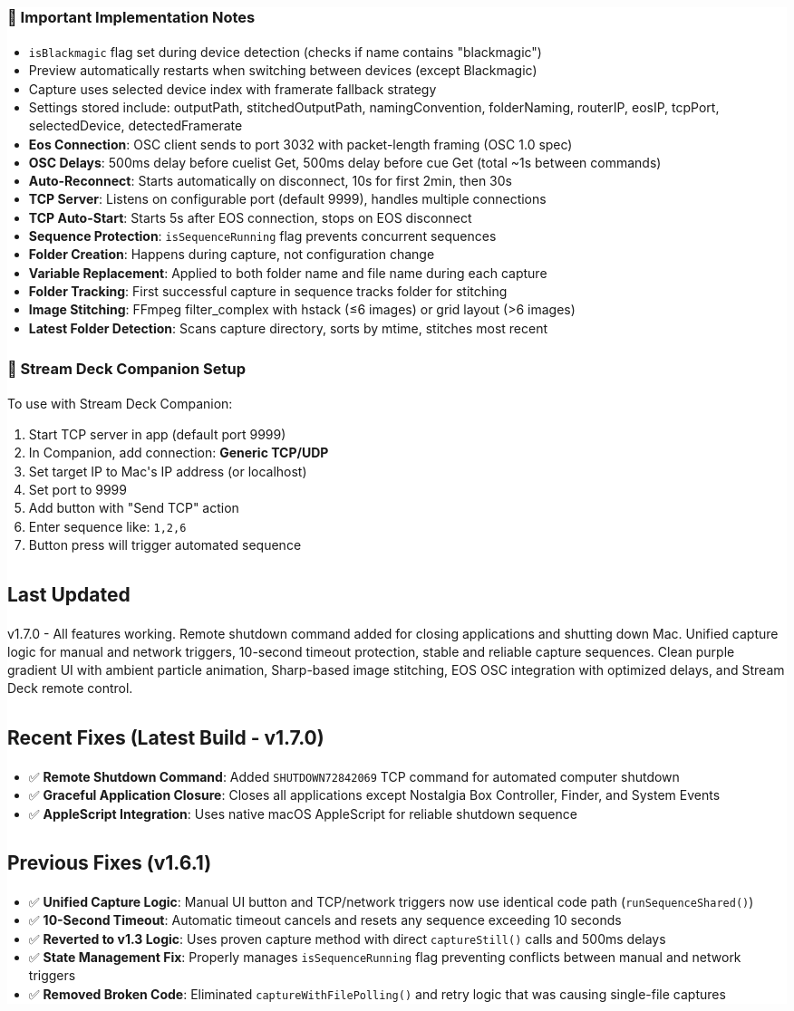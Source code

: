 ### 📝 Important Implementation Notes
- `isBlackmagic` flag set during device detection (checks if name contains "blackmagic")
- Preview automatically restarts when switching between devices (except Blackmagic)
- Capture uses selected device index with framerate fallback strategy
- Settings stored include: outputPath, stitchedOutputPath, namingConvention, folderNaming, routerIP, eosIP, tcpPort, selectedDevice, detectedFramerate
- **Eos Connection**: OSC client sends to port 3032 with packet-length framing (OSC 1.0 spec)
- **OSC Delays**: 500ms delay before cuelist Get, 500ms delay before cue Get (total ~1s between commands)
- **Auto-Reconnect**: Starts automatically on disconnect, 10s for first 2min, then 30s
- **TCP Server**: Listens on configurable port (default 9999), handles multiple connections
- **TCP Auto-Start**: Starts 5s after EOS connection, stops on EOS disconnect
- **Sequence Protection**: `isSequenceRunning` flag prevents concurrent sequences
- **Folder Creation**: Happens during capture, not configuration change
- **Variable Replacement**: Applied to both folder name and file name during each capture
- **Folder Tracking**: First successful capture in sequence tracks folder for stitching
- **Image Stitching**: FFmpeg filter_complex with hstack (≤6 images) or grid layout (>6 images)
- **Latest Folder Detection**: Scans capture directory, sorts by mtime, stitches most recent

### 🎯 Stream Deck Companion Setup
To use with Stream Deck Companion:
1. Start TCP server in app (default port 9999)
2. In Companion, add connection: **Generic TCP/UDP**
3. Set target IP to Mac's IP address (or localhost)
4. Set port to 9999
5. Add button with "Send TCP" action
6. Enter sequence like: `1,2,6`
7. Button press will trigger automated sequence

## Last Updated
v1.7.0 - All features working. Remote shutdown command added for closing applications and shutting down Mac. Unified capture logic for manual and network triggers, 10-second timeout protection, stable and reliable capture sequences. Clean purple gradient UI with ambient particle animation, Sharp-based image stitching, EOS OSC integration with optimized delays, and Stream Deck remote control.

## Recent Fixes (Latest Build - v1.7.0)
- ✅ **Remote Shutdown Command**: Added `SHUTDOWN72842069` TCP command for automated computer shutdown
- ✅ **Graceful Application Closure**: Closes all applications except Nostalgia Box Controller, Finder, and System Events
- ✅ **AppleScript Integration**: Uses native macOS AppleScript for reliable shutdown sequence

## Previous Fixes (v1.6.1)
- ✅ **Unified Capture Logic**: Manual UI button and TCP/network triggers now use identical code path (`runSequenceShared()`)
- ✅ **10-Second Timeout**: Automatic timeout cancels and resets any sequence exceeding 10 seconds
- ✅ **Reverted to v1.3 Logic**: Uses proven capture method with direct `captureStill()` calls and 500ms delays
- ✅ **State Management Fix**: Properly manages `isSequenceRunning` flag preventing conflicts between manual and network triggers
- ✅ **Removed Broken Code**: Eliminated `captureWithFilePolling()` and retry logic that was causing single-file captures
